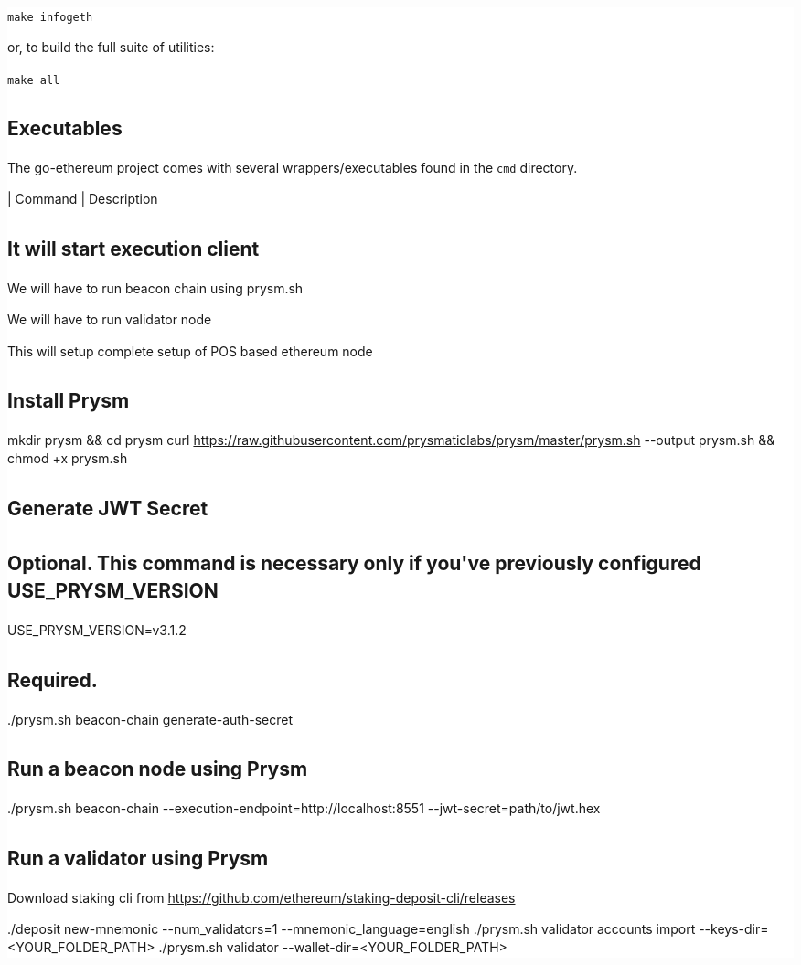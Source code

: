 ```shell
make infogeth
```

or, to build the full suite of utilities:

```shell
make all
```

## Executables

The go-ethereum project comes with several wrappers/executables found in the `cmd`
directory.

|  Command   | Description                                                                                                                                                                                                                                                   
## It will start execution client

We will have to run beacon chain using prysm.sh 

We will have to run validator node


This will setup complete setup of POS based ethereum node

## Install Prysm 

mkdir prysm && cd prysm
curl https://raw.githubusercontent.com/prysmaticlabs/prysm/master/prysm.sh --output prysm.sh && chmod +x prysm.sh

## Generate JWT Secret

## Optional. This command is necessary only if you've previously configured USE_PRYSM_VERSION
USE_PRYSM_VERSION=v3.1.2

## Required.
./prysm.sh beacon-chain generate-auth-secret

## Run a beacon node using Prysm

./prysm.sh beacon-chain --execution-endpoint=http://localhost:8551 --jwt-secret=path/to/jwt.hex

## Run a validator using Prysm

Download staking cli from https://github.com/ethereum/staking-deposit-cli/releases

./deposit new-mnemonic --num_validators=1 --mnemonic_language=english
./prysm.sh validator accounts import --keys-dir=<YOUR_FOLDER_PATH>
./prysm.sh validator --wallet-dir=<YOUR_FOLDER_PATH>                                                                                                                        
